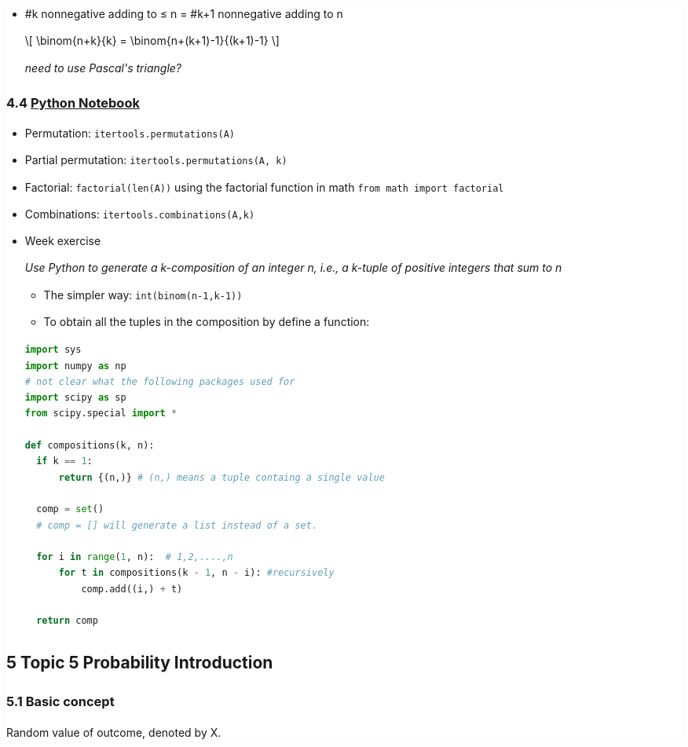 * #k nonnegative adding to ≤ n = #k+1 nonnegative adding to n

  \\[
    \binom{n+k}{k} = \binom{n+(k+1)-1}{(k+1)-1}
  \\]

  *need to use Pascal's triangle?*


### 4.4 [**Python Notebook**](https://colab.research.google.com/drive/14mdAzPq1NeftFVUBRFmxl-bs9bEa52wp)

* Permutation: `itertools.permutations(A)`

* Partial permutation: `itertools.permutations(A, k)`

* Factorial: `factorial(len(A))` using the factorial function in math `from math import factorial`

* Combinations: `itertools.combinations(A,k)`

* Week exercise

  *Use Python to generate a k-composition of an integer n, i.e., a k-tuple of positive integers that sum to n*

  - The simpler way: `int(binom(n-1,k-1))`

  - To obtain all the tuples in the composition by define a function:

  ```py
  import sys
  import numpy as np
  # not clear what the following packages used for
  import scipy as sp
  from scipy.special import *

  def compositions(k, n):
    if k == 1:
        return {(n,)} # (n,) means a tuple containg a single value

    comp = set()
    # comp = [] will generate a list instead of a set.

    for i in range(1, n):  # 1,2,....,n
        for t in compositions(k - 1, n - i): #recursively
            comp.add((i,) + t)

    return comp
  ```


## 5 Topic 5 Probability Introduction

### 5.1 Basic concept

Random value of outcome, denoted by X.
